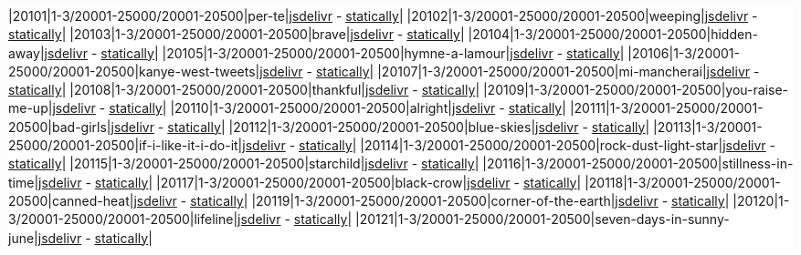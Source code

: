 |20101|1-3/20001-25000/20001-20500|per-te|[jsdelivr](https://cdn.jsdelivr.net/gh/dbchord/png-old-c-1110x370_1-3/20001-25000/20001-20500/per-te.png) - [statically](https://cdn.statically.io/gh/dbchord/png-old-c-1110x370_1-3/img/20001-25000/20001-20500/per-te.png)|
|20102|1-3/20001-25000/20001-20500|weeping|[jsdelivr](https://cdn.jsdelivr.net/gh/dbchord/png-old-c-1110x370_1-3/20001-25000/20001-20500/weeping.png) - [statically](https://cdn.statically.io/gh/dbchord/png-old-c-1110x370_1-3/img/20001-25000/20001-20500/weeping.png)|
|20103|1-3/20001-25000/20001-20500|brave|[jsdelivr](https://cdn.jsdelivr.net/gh/dbchord/png-old-c-1110x370_1-3/20001-25000/20001-20500/brave.png) - [statically](https://cdn.statically.io/gh/dbchord/png-old-c-1110x370_1-3/img/20001-25000/20001-20500/brave.png)|
|20104|1-3/20001-25000/20001-20500|hidden-away|[jsdelivr](https://cdn.jsdelivr.net/gh/dbchord/png-old-c-1110x370_1-3/20001-25000/20001-20500/hidden-away.png) - [statically](https://cdn.statically.io/gh/dbchord/png-old-c-1110x370_1-3/img/20001-25000/20001-20500/hidden-away.png)|
|20105|1-3/20001-25000/20001-20500|hymne-a-lamour|[jsdelivr](https://cdn.jsdelivr.net/gh/dbchord/png-old-c-1110x370_1-3/20001-25000/20001-20500/hymne-a-lamour.png) - [statically](https://cdn.statically.io/gh/dbchord/png-old-c-1110x370_1-3/img/20001-25000/20001-20500/hymne-a-lamour.png)|
|20106|1-3/20001-25000/20001-20500|kanye-west-tweets|[jsdelivr](https://cdn.jsdelivr.net/gh/dbchord/png-old-c-1110x370_1-3/20001-25000/20001-20500/kanye-west-tweets.png) - [statically](https://cdn.statically.io/gh/dbchord/png-old-c-1110x370_1-3/img/20001-25000/20001-20500/kanye-west-tweets.png)|
|20107|1-3/20001-25000/20001-20500|mi-mancherai|[jsdelivr](https://cdn.jsdelivr.net/gh/dbchord/png-old-c-1110x370_1-3/20001-25000/20001-20500/mi-mancherai.png) - [statically](https://cdn.statically.io/gh/dbchord/png-old-c-1110x370_1-3/img/20001-25000/20001-20500/mi-mancherai.png)|
|20108|1-3/20001-25000/20001-20500|thankful|[jsdelivr](https://cdn.jsdelivr.net/gh/dbchord/png-old-c-1110x370_1-3/20001-25000/20001-20500/thankful.png) - [statically](https://cdn.statically.io/gh/dbchord/png-old-c-1110x370_1-3/img/20001-25000/20001-20500/thankful.png)|
|20109|1-3/20001-25000/20001-20500|you-raise-me-up|[jsdelivr](https://cdn.jsdelivr.net/gh/dbchord/png-old-c-1110x370_1-3/20001-25000/20001-20500/you-raise-me-up.png) - [statically](https://cdn.statically.io/gh/dbchord/png-old-c-1110x370_1-3/img/20001-25000/20001-20500/you-raise-me-up.png)|
|20110|1-3/20001-25000/20001-20500|alright|[jsdelivr](https://cdn.jsdelivr.net/gh/dbchord/png-old-c-1110x370_1-3/20001-25000/20001-20500/alright.png) - [statically](https://cdn.statically.io/gh/dbchord/png-old-c-1110x370_1-3/img/20001-25000/20001-20500/alright.png)|
|20111|1-3/20001-25000/20001-20500|bad-girls|[jsdelivr](https://cdn.jsdelivr.net/gh/dbchord/png-old-c-1110x370_1-3/20001-25000/20001-20500/bad-girls.png) - [statically](https://cdn.statically.io/gh/dbchord/png-old-c-1110x370_1-3/img/20001-25000/20001-20500/bad-girls.png)|
|20112|1-3/20001-25000/20001-20500|blue-skies|[jsdelivr](https://cdn.jsdelivr.net/gh/dbchord/png-old-c-1110x370_1-3/20001-25000/20001-20500/blue-skies.png) - [statically](https://cdn.statically.io/gh/dbchord/png-old-c-1110x370_1-3/img/20001-25000/20001-20500/blue-skies.png)|
|20113|1-3/20001-25000/20001-20500|if-i-like-it-i-do-it|[jsdelivr](https://cdn.jsdelivr.net/gh/dbchord/png-old-c-1110x370_1-3/20001-25000/20001-20500/if-i-like-it-i-do-it.png) - [statically](https://cdn.statically.io/gh/dbchord/png-old-c-1110x370_1-3/img/20001-25000/20001-20500/if-i-like-it-i-do-it.png)|
|20114|1-3/20001-25000/20001-20500|rock-dust-light-star|[jsdelivr](https://cdn.jsdelivr.net/gh/dbchord/png-old-c-1110x370_1-3/20001-25000/20001-20500/rock-dust-light-star.png) - [statically](https://cdn.statically.io/gh/dbchord/png-old-c-1110x370_1-3/img/20001-25000/20001-20500/rock-dust-light-star.png)|
|20115|1-3/20001-25000/20001-20500|starchild|[jsdelivr](https://cdn.jsdelivr.net/gh/dbchord/png-old-c-1110x370_1-3/20001-25000/20001-20500/starchild.png) - [statically](https://cdn.statically.io/gh/dbchord/png-old-c-1110x370_1-3/img/20001-25000/20001-20500/starchild.png)|
|20116|1-3/20001-25000/20001-20500|stillness-in-time|[jsdelivr](https://cdn.jsdelivr.net/gh/dbchord/png-old-c-1110x370_1-3/20001-25000/20001-20500/stillness-in-time.png) - [statically](https://cdn.statically.io/gh/dbchord/png-old-c-1110x370_1-3/img/20001-25000/20001-20500/stillness-in-time.png)|
|20117|1-3/20001-25000/20001-20500|black-crow|[jsdelivr](https://cdn.jsdelivr.net/gh/dbchord/png-old-c-1110x370_1-3/20001-25000/20001-20500/black-crow.png) - [statically](https://cdn.statically.io/gh/dbchord/png-old-c-1110x370_1-3/img/20001-25000/20001-20500/black-crow.png)|
|20118|1-3/20001-25000/20001-20500|canned-heat|[jsdelivr](https://cdn.jsdelivr.net/gh/dbchord/png-old-c-1110x370_1-3/20001-25000/20001-20500/canned-heat.png) - [statically](https://cdn.statically.io/gh/dbchord/png-old-c-1110x370_1-3/img/20001-25000/20001-20500/canned-heat.png)|
|20119|1-3/20001-25000/20001-20500|corner-of-the-earth|[jsdelivr](https://cdn.jsdelivr.net/gh/dbchord/png-old-c-1110x370_1-3/20001-25000/20001-20500/corner-of-the-earth.png) - [statically](https://cdn.statically.io/gh/dbchord/png-old-c-1110x370_1-3/img/20001-25000/20001-20500/corner-of-the-earth.png)|
|20120|1-3/20001-25000/20001-20500|lifeline|[jsdelivr](https://cdn.jsdelivr.net/gh/dbchord/png-old-c-1110x370_1-3/20001-25000/20001-20500/lifeline.png) - [statically](https://cdn.statically.io/gh/dbchord/png-old-c-1110x370_1-3/img/20001-25000/20001-20500/lifeline.png)|
|20121|1-3/20001-25000/20001-20500|seven-days-in-sunny-june|[jsdelivr](https://cdn.jsdelivr.net/gh/dbchord/png-old-c-1110x370_1-3/20001-25000/20001-20500/seven-days-in-sunny-june.png) - [statically](https://cdn.statically.io/gh/dbchord/png-old-c-1110x370_1-3/img/20001-25000/20001-20500/seven-days-in-sunny-june.png)|